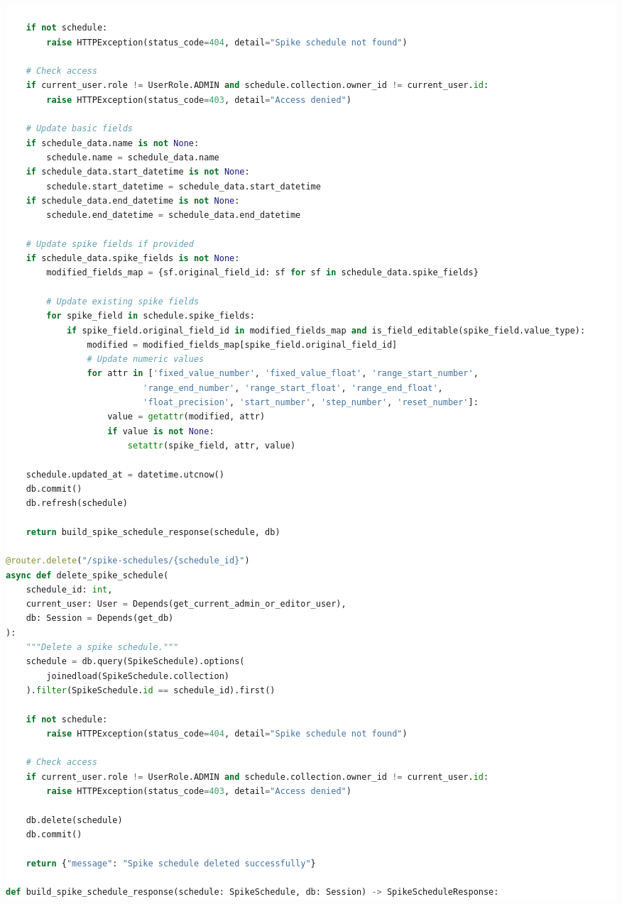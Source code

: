 ```python
    
    if not schedule:
        raise HTTPException(status_code=404, detail="Spike schedule not found")
    
    # Check access
    if current_user.role != UserRole.ADMIN and schedule.collection.owner_id != current_user.id:
        raise HTTPException(status_code=403, detail="Access denied")
    
    # Update basic fields
    if schedule_data.name is not None:
        schedule.name = schedule_data.name
    if schedule_data.start_datetime is not None:
        schedule.start_datetime = schedule_data.start_datetime
    if schedule_data.end_datetime is not None:
        schedule.end_datetime = schedule_data.end_datetime
    
    # Update spike fields if provided
    if schedule_data.spike_fields is not None:
        modified_fields_map = {sf.original_field_id: sf for sf in schedule_data.spike_fields}
        
        # Update existing spike fields
        for spike_field in schedule.spike_fields:
            if spike_field.original_field_id in modified_fields_map and is_field_editable(spike_field.value_type):
                modified = modified_fields_map[spike_field.original_field_id]
                # Update numeric values
                for attr in ['fixed_value_number', 'fixed_value_float', 'range_start_number',
                           'range_end_number', 'range_start_float', 'range_end_float',
                           'float_precision', 'start_number', 'step_number', 'reset_number']:
                    value = getattr(modified, attr)
                    if value is not None:
                        setattr(spike_field, attr, value)
    
    schedule.updated_at = datetime.utcnow()
    db.commit()
    db.refresh(schedule)
    
    return build_spike_schedule_response(schedule, db)

@router.delete("/spike-schedules/{schedule_id}")
async def delete_spike_schedule(
    schedule_id: int,
    current_user: User = Depends(get_current_admin_or_editor_user),
    db: Session = Depends(get_db)
):
    """Delete a spike schedule."""
    schedule = db.query(SpikeSchedule).options(
        joinedload(SpikeSchedule.collection)
    ).filter(SpikeSchedule.id == schedule_id).first()
    
    if not schedule:
        raise HTTPException(status_code=404, detail="Spike schedule not found")
    
    # Check access
    if current_user.role != UserRole.ADMIN and schedule.collection.owner_id != current_user.id:
        raise HTTPException(status_code=403, detail="Access denied")
    
    db.delete(schedule)
    db.commit()
    
    return {"message": "Spike schedule deleted successfully"}

def build_spike_schedule_response(schedule: SpikeSchedule, db: Session) -> SpikeScheduleResponse:
```